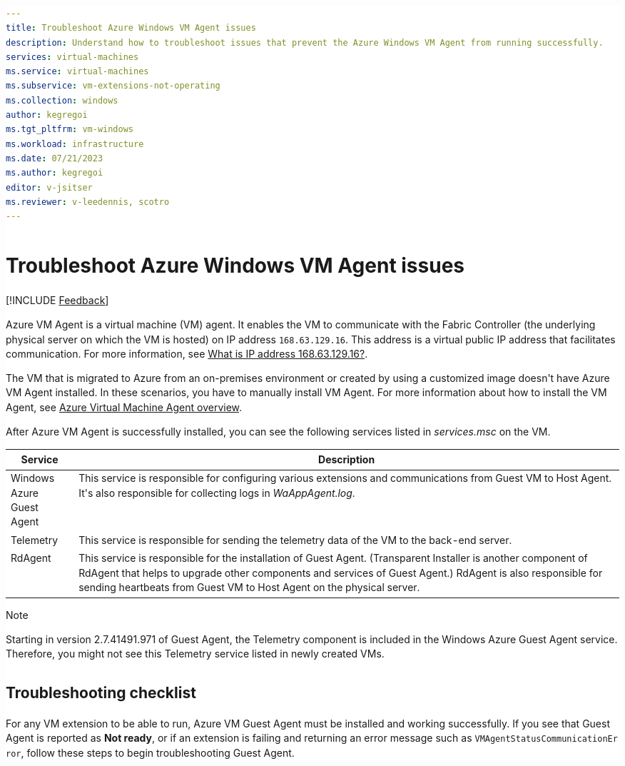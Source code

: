 ```yaml
---
title: Troubleshoot Azure Windows VM Agent issues
description: Understand how to troubleshoot issues that prevent the Azure Windows VM Agent from running successfully.
services: virtual-machines
ms.service: virtual-machines
ms.subservice: vm-extensions-not-operating
ms.collection: windows
author: kegregoi
ms.tgt_pltfrm: vm-windows
ms.workload: infrastructure
ms.date: 07/21/2023
ms.author: kegregoi
editor: v-jsitser
ms.reviewer: v-leedennis, scotro
---
```

# Troubleshoot Azure Windows VM Agent issues

[!INCLUDE [Feedback](../../../includes/feedback.md)]

Azure VM Agent is a virtual machine (VM) agent. It enables the VM to communicate with the Fabric Controller (the underlying physical server on which the VM is hosted) on IP address `168.63.129.16`. This address is a virtual public IP address that facilitates communication. For more information, see [What is IP address 168.63.129.16?](/azure/virtual-network/what-is-ip-address-168-63-129-16).

The VM that is migrated to Azure from an on-premises environment or created by using a customized image doesn't have Azure VM Agent installed. In these scenarios, you have to manually install VM Agent. For more information about how to install the VM Agent, see [Azure Virtual Machine Agent overview](/azure/virtual-machines/extensions/agent-windows).

After Azure VM Agent is successfully installed, you can see the following services listed in *services.msc* on the VM.

| Service | Description |
|--|--|
| Windows Azure Guest Agent | This service is responsible for configuring various extensions and communications from Guest VM to Host Agent. It's also responsible for collecting logs in *WaAppAgent.log*. |
| Telemetry | This service is responsible for sending the telemetry data of the VM to the back-end server. |
| RdAgent | This service is responsible for the installation of Guest Agent. (Transparent Installer is another component of RdAgent that helps to upgrade other components and services of Guest Agent.) RdAgent is also responsible for sending heartbeats from Guest VM to Host Agent on the physical server. |

> [!NOTE]
> Starting in version 2.7.41491.971 of Guest Agent, the Telemetry component is included in the Windows Azure Guest Agent service. Therefore, you might not see this Telemetry service listed in newly created VMs.

## Troubleshooting checklist

For any VM extension to be able to run, Azure VM Guest Agent must be installed and working successfully. If you see that Guest Agent is reported as **Not ready**, or if an extension is failing and returning an error message such as `VMAgentStatusCommunicationError`, follow these steps to begin troubleshooting Guest Agent.
